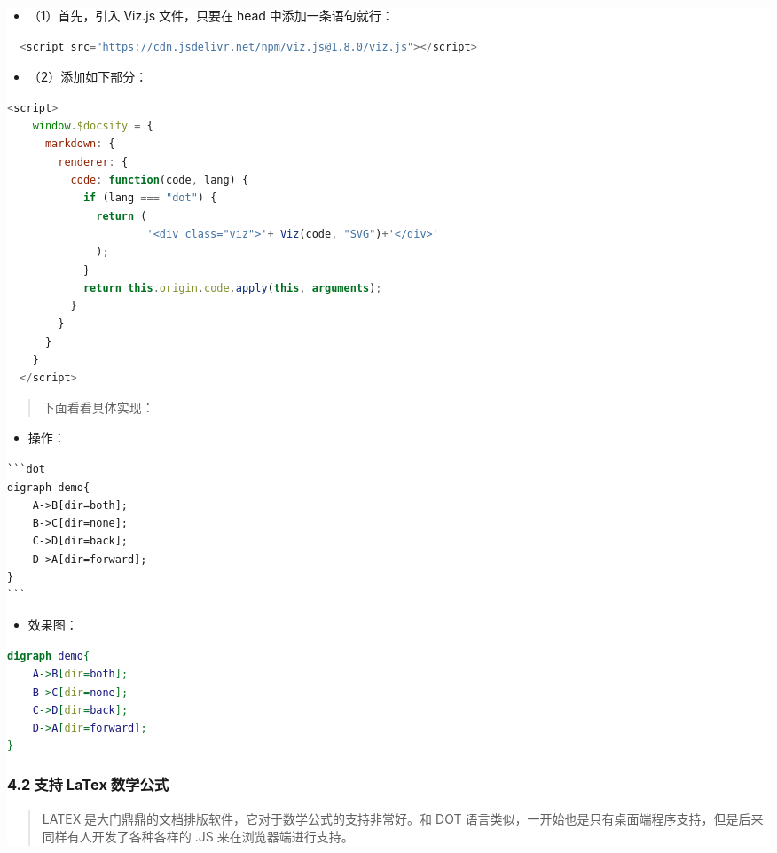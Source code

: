 - （1）首先，引入 Viz.js 文件，只要在 head 中添加一条语句就行：

```js
  <script src="https://cdn.jsdelivr.net/npm/viz.js@1.8.0/viz.js"></script>
```

- （2）添加如下部分：

```js
<script>
    window.$docsify = {
      markdown: {
        renderer: {
          code: function(code, lang) {
            if (lang === "dot") {
              return (
                      '<div class="viz">'+ Viz(code, "SVG")+'</div>'
              );
            }
            return this.origin.code.apply(this, arguments);
          }
        }
      }
    }
  </script>
```

> 下面看看具体实现：

- 操作：

````
```dot
digraph demo{
    A->B[dir=both];
    B->C[dir=none];
    C->D[dir=back];
    D->A[dir=forward];
}
```
````

- 效果图：

```dot
digraph demo{
    A->B[dir=both];
    B->C[dir=none];
    C->D[dir=back];
    D->A[dir=forward];
}
```

### 4.2 支持 LaTex 数学公式

> LATEX 是大门鼎鼎的文档排版软件，它对于数学公式的支持非常好。和 DOT 语言类似，一开始也是只有桌面端程序支持，但是后来同样有人开发了各种各样的 .JS 来在浏览器端进行支持。
